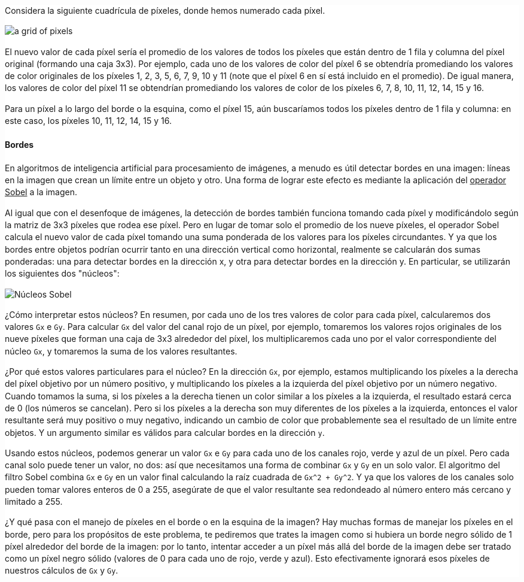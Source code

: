 Considera la siguiente cuadrícula de píxeles, donde hemos numerado cada píxel.

![a grid of pixels](https://cs50.harvard.edu/x/2023/psets/4/filter/more/grid.png)

El nuevo valor de cada píxel sería el promedio de los valores de todos los píxeles que están dentro de 1 fila y columna del píxel original (formando una caja 3x3). Por ejemplo, cada uno de los valores de color del píxel 6 se obtendría promediando los valores de color originales de los píxeles 1, 2, 3, 5, 6, 7, 9, 10 y 11 (note que el píxel 6 en sí está incluido en el promedio). De igual manera, los valores de color del píxel 11 se obtendrían promediando los valores de color de los píxeles 6, 7, 8, 10, 11, 12, 14, 15 y 16.

Para un píxel a lo largo del borde o la esquina, como el píxel 15, aún buscaríamos todos los píxeles dentro de 1 fila y columna: en este caso, los píxeles 10, 11, 12, 14, 15 y 16.

#### Bordes

En algoritmos de inteligencia artificial para procesamiento de imágenes, a menudo es útil detectar bordes en una imagen: líneas en la imagen que crean un límite entre un objeto y otro. Una forma de lograr este efecto es mediante la aplicación del [operador Sobel](https://en.wikipedia.org/wiki/Sobel_operator) a la imagen.

Al igual que con el desenfoque de imágenes, la detección de bordes también funciona tomando cada píxel y modificándolo según la matriz de 3x3 píxeles que rodea ese píxel. Pero en lugar de tomar solo el promedio de los nueve píxeles, el operador Sobel calcula el nuevo valor de cada píxel tomando una suma ponderada de los valores para los píxeles circundantes. Y ya que los bordes entre objetos podrían ocurrir tanto en una dirección vertical como horizontal, realmente se calcularán dos sumas ponderadas: una para detectar bordes en la dirección x, y otra para detectar bordes en la dirección y. En particular, se utilizarán los siguientes dos "núcleos":

![Núcleos Sobel](https://cs50.harvard.edu/x/2023/psets/4/filter/more/sobel.png)

¿Cómo interpretar estos núcleos? En resumen, por cada uno de los tres valores de color para cada píxel, calcularemos dos valores `Gx` e `Gy`. Para calcular `Gx` del valor del canal rojo de un píxel, por ejemplo, tomaremos los valores rojos originales de los nueve píxeles que forman una caja de 3x3 alrededor del píxel, los multiplicaremos cada uno por el valor correspondiente del núcleo `Gx`, y tomaremos la suma de los valores resultantes.

¿Por qué estos valores particulares para el núcleo? En la dirección `Gx`, por ejemplo, estamos multiplicando los píxeles a la derecha del píxel objetivo por un número positivo, y multiplicando los píxeles a la izquierda del píxel objetivo por un número negativo. Cuando tomamos la suma, si los píxeles a la derecha tienen un color similar a los píxeles a la izquierda, el resultado estará cerca de 0 (los números se cancelan). Pero si los píxeles a la derecha son muy diferentes de los píxeles a la izquierda, entonces el valor resultante será muy positivo o muy negativo, indicando un cambio de color que probablemente sea el resultado de un límite entre objetos. Y un argumento similar es válidos para calcular bordes en la dirección `y`.

Usando estos núcleos, podemos generar un valor `Gx` e `Gy` para cada uno de los canales rojo, verde y azul de un píxel. Pero cada canal solo puede tener un valor, no dos: así que necesitamos una forma de combinar `Gx` y `Gy` en un solo valor. El algoritmo del filtro Sobel combina `Gx` e `Gy` en un valor final calculando la raíz cuadrada de `Gx^2 + Gy^2`. Y ya que los valores de los canales solo pueden tomar valores enteros de 0 a 255, asegúrate de que el valor resultante sea redondeado al número entero más cercano y limitado a 255.

¿Y qué pasa con el manejo de píxeles en el borde o en la esquina de la imagen? Hay muchas formas de manejar los píxeles en el borde, pero para los propósitos de este problema, te pediremos que trates la imagen como si hubiera un borde negro sólido de 1 píxel alrededor del borde de la imagen: por lo tanto, intentar acceder a un píxel más allá del borde de la imagen debe ser tratado como un píxel negro sólido (valores de 0 para cada uno de rojo, verde y azul). Esto efectivamente ignorará esos píxeles de nuestros cálculos de `Gx` y `Gy`.
